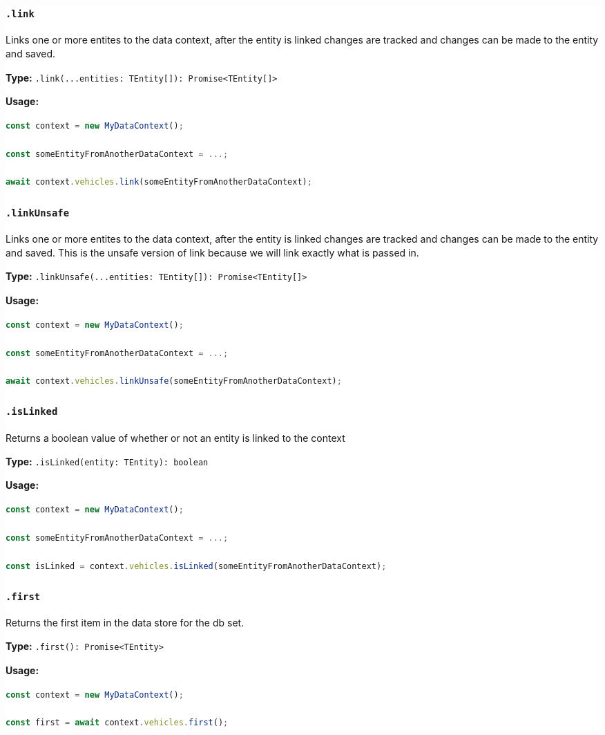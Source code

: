 ### `.link` <a name = "default_dbset_methods_link"></a>
Links one or more entites to the data context, after the entity is linked changes are tracked and changes can be made to the entity and saved.

**Type:** `.link(...entities: TEntity[]): Promise<TEntity[]>`

**Usage:**
```typescript
const context = new MyDataContext();

const someEntityFromAnotherDataContext = ...;

await context.vehicles.link(someEntityFromAnotherDataContext);
```

### `.linkUnsafe` <a name = "default_dbset_methods_link_unsafe"></a>
Links one or more entites to the data context, after the entity is linked changes are tracked and changes can be made to the entity and saved.  This is the unsafe version of link because we will link exactly what is passed in.

**Type:** `.linkUnsafe(...entities: TEntity[]): Promise<TEntity[]>`

**Usage:**
```typescript
const context = new MyDataContext();

const someEntityFromAnotherDataContext = ...;

await context.vehicles.linkUnsafe(someEntityFromAnotherDataContext);
```

### `.isLinked` <a name = "default_dbset_methods_is_linked"></a>
Returns a boolean value of whether or not an entity is linked to the context

**Type:** `.isLinked(entity: TEntity): boolean`

**Usage:**
```typescript
const context = new MyDataContext();

const someEntityFromAnotherDataContext = ...;

const isLinked = context.vehicles.isLinked(someEntityFromAnotherDataContext);
```

### `.first` <a name = "default_dbset_methods_first"></a>
Returns the first item in the data store for the db set.

**Type:** `.first(): Promise<TEntity>`

**Usage:**
```typescript
const context = new MyDataContext();

const first = await context.vehicles.first();
```
